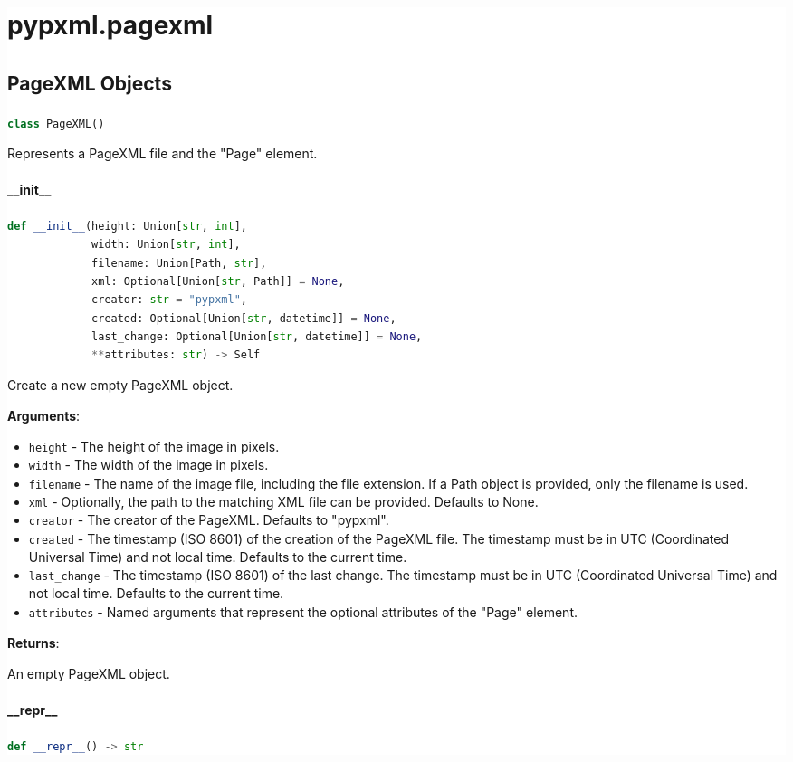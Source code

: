 
<a id="pypxml.pagexml"></a>

# pypxml.pagexml

<a id="pypxml.pagexml.PageXML"></a>

## PageXML Objects

```python
class PageXML()
```

Represents a PageXML file and the "Page" element.

<a id="pypxml.pagexml.PageXML.__init__"></a>

#### \_\_init\_\_

```python
def __init__(height: Union[str, int],
             width: Union[str, int],
             filename: Union[Path, str],
             xml: Optional[Union[str, Path]] = None,
             creator: str = "pypxml",
             created: Optional[Union[str, datetime]] = None,
             last_change: Optional[Union[str, datetime]] = None,
             **attributes: str) -> Self
```

Create a new empty PageXML object.

**Arguments**:

- `height` - The height of the image in pixels.
- `width` - The width of the image in pixels.
- `filename` - The name of the image file, including the file extension.
  If a Path object is provided, only the filename is used.
- `xml` - Optionally, the path to the matching XML file can be provided. Defaults to None.
- `creator` - The creator of the PageXML. Defaults to "pypxml".
- `created` - The timestamp (ISO 8601) of the creation of the PageXML file. The timestamp must be in UTC
  (Coordinated Universal Time) and not local time. Defaults to the current time.
- `last_change` - The timestamp (ISO 8601) of the last change. The timestamp must be in UTC
  (Coordinated Universal Time) and not local time. Defaults to the current time.
- `attributes` - Named arguments that represent the optional attributes of the "Page" element.

**Returns**:

  An empty PageXML object.

<a id="pypxml.pagexml.PageXML.__repr__"></a>

#### \_\_repr\_\_

```python
def __repr__() -> str
```
